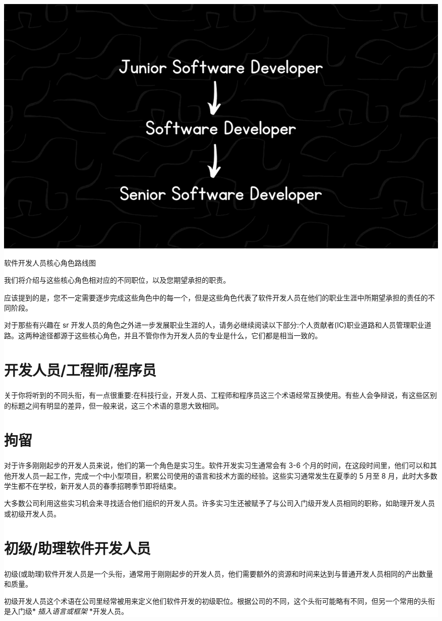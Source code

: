 ![](img/ec8f0e0ce6ad0b31dafeec1dc2ca7147.png)

软件开发人员核心角色路线图

我们将介绍与这些核心角色相对应的不同职位，以及您期望承担的职责。

应该提到的是，您不一定需要逐步完成这些角色中的每一个，但是这些角色代表了软件开发人员在他们的职业生涯中所期望承担的责任的不同阶段。

对于那些有兴趣在 sr 开发人员的角色之外进一步发展职业生涯的人，请务必继续阅读以下部分:个人贡献者(IC)职业道路和人员管理职业道路。这两种途径都源于这些核心角色，并且不管你作为开发人员的专业是什么，它们都是相当一致的。

# 开发人员/工程师/程序员

关于你将听到的不同头衔，有一点很重要:在科技行业，开发人员、工程师和程序员这三个术语经常互换使用。有些人会争辩说，有这些区别的标题之间有明显的差异，但一般来说，这三个术语的意思大致相同。

# 拘留

对于许多刚刚起步的开发人员来说，他们的第一个角色是实习生。软件开发实习生通常会有 3-6 个月的时间，在这段时间里，他们可以和其他开发人员一起工作，完成一个中小型项目，积累公司使用的语言和技术方面的经验。这些实习通常发生在夏季的 5 月至 8 月，此时大多数学生都不在学校，新开发人员的春季招聘季节即将结束。

大多数公司利用这些实习机会来寻找适合他们组织的开发人员。许多实习生还被赋予了与公司入门级开发人员相同的职称，如助理开发人员或初级开发人员。

# 初级/助理软件开发人员

初级(或助理)软件开发人员是一个头衔，通常用于刚刚起步的开发人员，他们需要额外的资源和时间来达到与普通开发人员相同的产出数量和质量。

初级开发人员这个术语在公司里经常被用来定义他们软件开发的初级职位。根据公司的不同，这个头衔可能略有不同，但另一个常用的头衔是入门级* *插入语言或框架* *开发人员。
